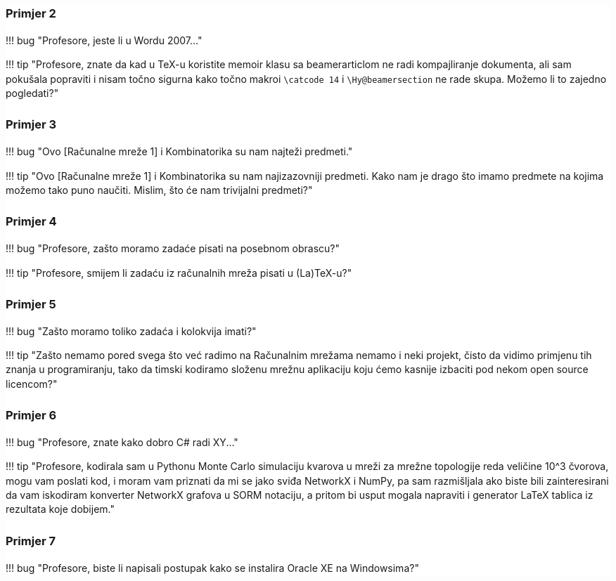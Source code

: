 ### Primjer 2

!!! bug
    "Profesore, jeste li u Wordu 2007..."

!!! tip
    "Profesore, znate da kad u TeX-u koristite memoir klasu sa beamerarticlom ne radi kompajliranje dokumenta, ali sam pokušala popraviti i nisam točno sigurna kako točno makroi `\catcode 14` i `\Hy@beamersection` ne rade skupa. Možemo li to zajedno pogledati?"

### Primjer 3

!!! bug
    "Ovo \[Računalne mreže 1\] i Kombinatorika su nam najteži predmeti."

!!! tip
    "Ovo \[Računalne mreže 1\] i Kombinatorika su nam najizazovniji predmeti. Kako nam je drago što imamo predmete na kojima možemo tako puno naučiti. Mislim, što će nam trivijalni predmeti?"

### Primjer 4

!!! bug
    "Profesore, zašto moramo zadaće pisati na posebnom obrascu?"

!!! tip
    "Profesore, smijem li zadaću iz računalnih mreža pisati u (La)TeX-u?"

### Primjer 5

!!! bug
    "Zašto moramo toliko zadaća i kolokvija imati?"

!!! tip
    "Zašto nemamo pored svega što već radimo na Računalnim mrežama nemamo i neki projekt, čisto da vidimo primjenu tih znanja u programiranju, tako da timski kodiramo složenu mrežnu aplikaciju koju ćemo kasnije izbaciti pod nekom open source licencom?"

### Primjer 6

!!! bug
    "Profesore, znate kako dobro C# radi XY..."

!!! tip
    "Profesore, kodirala sam u Pythonu Monte Carlo simulaciju kvarova u mreži za mrežne topologije reda veličine 10^3 čvorova, mogu vam poslati kod, i moram vam priznati da mi se jako sviđa NetworkX i NumPy, pa sam razmišljala ako biste bili zainteresirani da vam iskodiram konverter NetworkX grafova u SORM notaciju, a pritom bi usput mogala napraviti i generator LaTeX tablica iz rezultata koje dobijem."

### Primjer 7

!!! bug
    "Profesore, biste li napisali postupak kako se instalira Oracle XE na Windowsima?"
